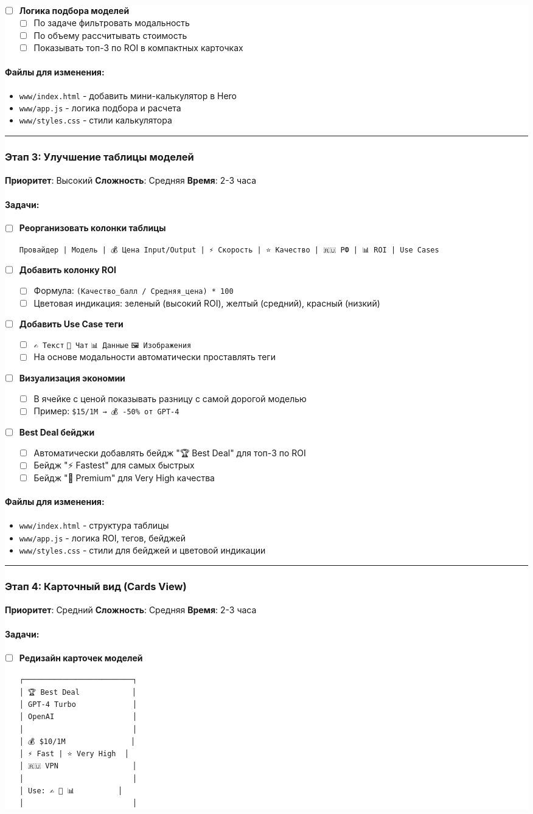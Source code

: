- [ ] **Логика подбора моделей**
  - [ ] По задаче фильтровать модальность
  - [ ] По объему рассчитывать стоимость
  - [ ] Показывать топ-3 по ROI в компактных карточках

#### Файлы для изменения:
- `www/index.html` - добавить мини-калькулятор в Hero
- `www/app.js` - логика подбора и расчета
- `www/styles.css` - стили калькулятора

---

### Этап 3: Улучшение таблицы моделей
**Приоритет**: Высокий
**Сложность**: Средняя
**Время**: 2-3 часа

#### Задачи:
- [ ] **Реорганизовать колонки таблицы**
  ```
  Провайдер | Модель | 💰 Цена Input/Output | ⚡ Скорость | ⭐ Качество | 🇷🇺 РФ | 📊 ROI | Use Cases
  ```

- [ ] **Добавить колонку ROI**
  - [ ] Формула: `(Качество_балл / Средняя_цена) * 100`
  - [ ] Цветовая индикация: зеленый (высокий ROI), желтый (средний), красный (низкий)

- [ ] **Добавить Use Case теги**
  - [ ] `✍️ Текст` `💬 Чат` `📊 Данные` `🖼️ Изображения`
  - [ ] На основе модальности автоматически проставлять теги

- [ ] **Визуализация экономии**
  - [ ] В ячейке с ценой показывать разницу с самой дорогой моделью
  - [ ] Пример: `$15/1M → 💰 -50% от GPT-4`

- [ ] **Best Deal бейджи**
  - [ ] Автоматически добавлять бейдж "🏆 Best Deal" для топ-3 по ROI
  - [ ] Бейдж "⚡ Fastest" для самых быстрых
  - [ ] Бейдж "💎 Premium" для Very High качества

#### Файлы для изменения:
- `www/index.html` - структура таблицы
- `www/app.js` - логика ROI, тегов, бейджей
- `www/styles.css` - стили для бейджей и цветовой индикации

---

### Этап 4: Карточный вид (Cards View)
**Приоритет**: Средний
**Сложность**: Средняя
**Время**: 2-3 часа

#### Задачи:
- [ ] **Редизайн карточек моделей**
  ```
  ┌─────────────────────────┐
  │ 🏆 Best Deal            │
  │ GPT-4 Turbo             │
  │ OpenAI                  │
  │                         │
  │ 💰 $10/1M               │
  │ ⚡ Fast | ⭐ Very High  │
  │ 🇷🇺 VPN                 │
  │                         │
  │ Use: ✍️ 💬 📊          │
  │                         │
  ```